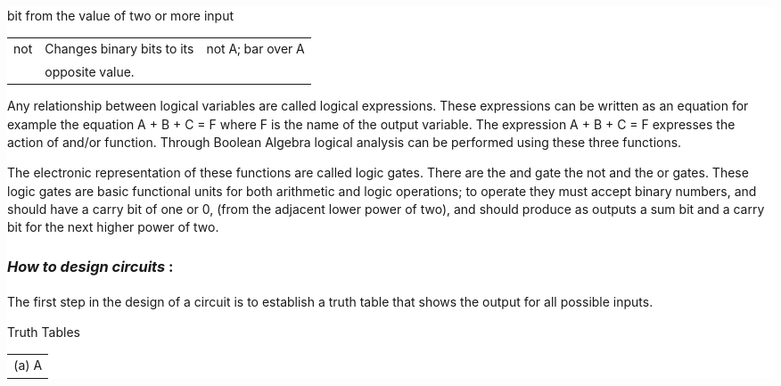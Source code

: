   </td>
   <td>
    bit from the value of two
   </td>
  </tr>
  <tr>
   <td>
   </td>
   <td>
    or more input
   </td>
  </tr>
 </table>
<table border="0">
  <tr>
   <td>
    not
   </td>
   <td>
    Changes binary bits to its
   </td>
   <td>
    not A; bar over A
   </td>
  </tr>
  <tr>
   <td>
   </td>
   <td>
    opposite value.
   </td>
   <td>
   </td>
  </tr>
 </table>
 <p>
  Any relationship between logical variables are called logical expressions. These expressions can be written as an equation for example the equation A + B + C = F where F is the name of the output variable. The expression A + B + C = F expresses the action of and/or function. Through Boolean Algebra logical analysis can be performed using these three functions.
 </p>
 <p>
  The electronic representation of these functions are called logic gates. There are the and gate the not and the or gates. These logic gates are basic functional units for both arithmetic and logic operations; to operate they must accept binary numbers, and should have a carry bit of one or 0, (from the adjacent lower power of two), and should produce as outputs a sum bit and a carry bit for the next higher power of two.
 </p>
<h3>
  <i>
   How to design circuits
  </i>
  :
 </h3>
 The first step in the design of a circuit is to establish a truth table that shows the output for all possible inputs.
<p>
  Truth Tables
 </p>
<table border="0">
  <tr>
   <td>
    (a) A
   </td>